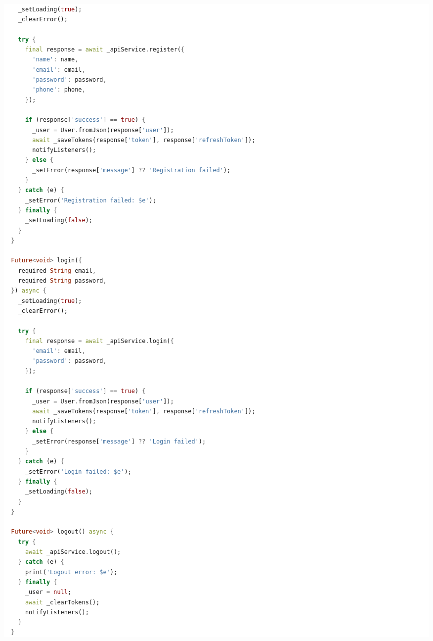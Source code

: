 ```dart
    _setLoading(true);
    _clearError();

    try {
      final response = await _apiService.register({
        'name': name,
        'email': email,
        'password': password,
        'phone': phone,
      });

      if (response['success'] == true) {
        _user = User.fromJson(response['user']);
        await _saveTokens(response['token'], response['refreshToken']);
        notifyListeners();
      } else {
        _setError(response['message'] ?? 'Registration failed');
      }
    } catch (e) {
      _setError('Registration failed: $e');
    } finally {
      _setLoading(false);
    }
  }

  Future<void> login({
    required String email,
    required String password,
  }) async {
    _setLoading(true);
    _clearError();

    try {
      final response = await _apiService.login({
        'email': email,
        'password': password,
      });

      if (response['success'] == true) {
        _user = User.fromJson(response['user']);
        await _saveTokens(response['token'], response['refreshToken']);
        notifyListeners();
      } else {
        _setError(response['message'] ?? 'Login failed');
      }
    } catch (e) {
      _setError('Login failed: $e');
    } finally {
      _setLoading(false);
    }
  }

  Future<void> logout() async {
    try {
      await _apiService.logout();
    } catch (e) {
      print('Logout error: $e');
    } finally {
      _user = null;
      await _clearTokens();
      notifyListeners();
    }
  }
```